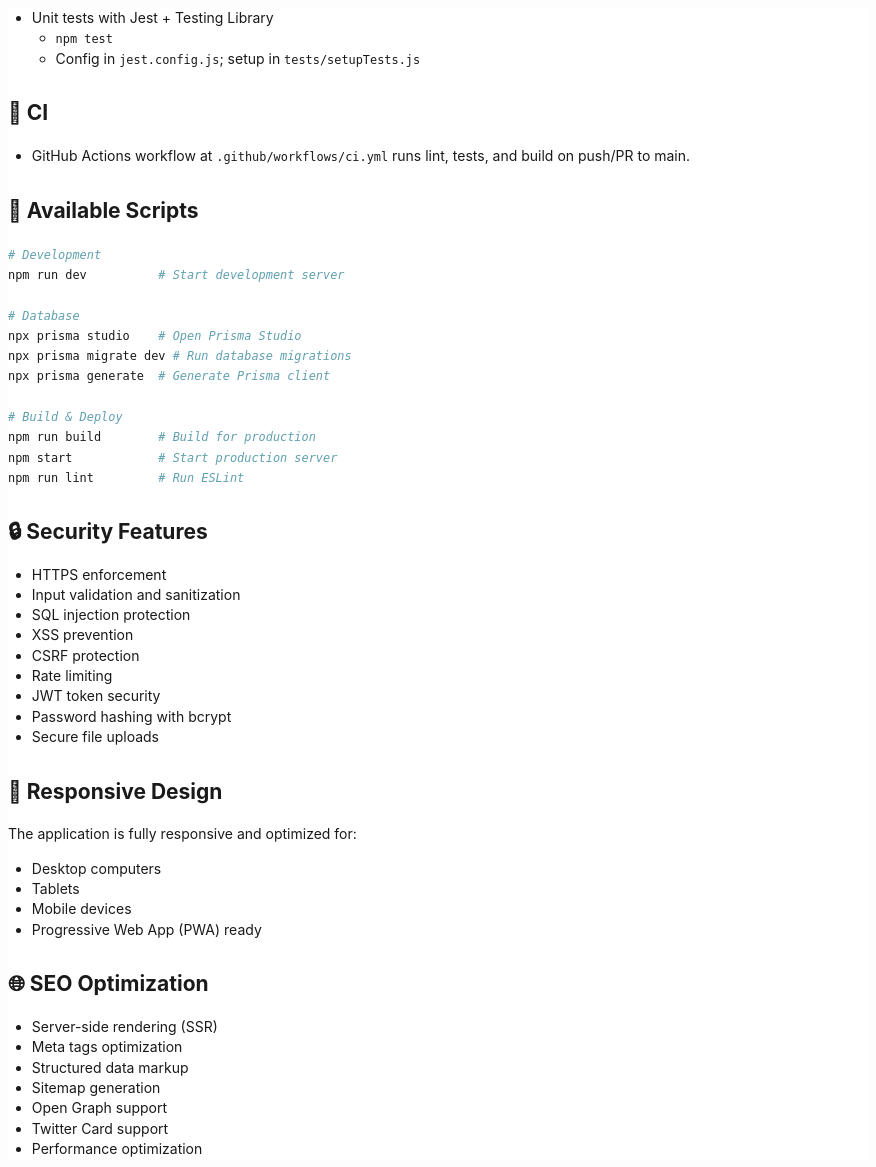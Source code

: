 - Unit tests with Jest + Testing Library
  - `npm test`
  - Config in `jest.config.js`; setup in `tests/setupTests.js`

## 🤖 CI

- GitHub Actions workflow at `.github/workflows/ci.yml` runs lint, tests, and build on push/PR to main.

## 🚀 Available Scripts

```bash
# Development
npm run dev          # Start development server

# Database
npx prisma studio    # Open Prisma Studio
npx prisma migrate dev # Run database migrations
npx prisma generate  # Generate Prisma client

# Build & Deploy
npm run build        # Build for production
npm start            # Start production server
npm run lint         # Run ESLint
```

## 🔒 Security Features

- HTTPS enforcement
- Input validation and sanitization
- SQL injection protection
- XSS prevention
- CSRF protection
- Rate limiting
- JWT token security
- Password hashing with bcrypt
- Secure file uploads

## 📱 Responsive Design

The application is fully responsive and optimized for:
- Desktop computers
- Tablets
- Mobile devices
- Progressive Web App (PWA) ready

## 🌐 SEO Optimization

- Server-side rendering (SSR)
- Meta tags optimization
- Structured data markup
- Sitemap generation
- Open Graph support
- Twitter Card support
- Performance optimization
